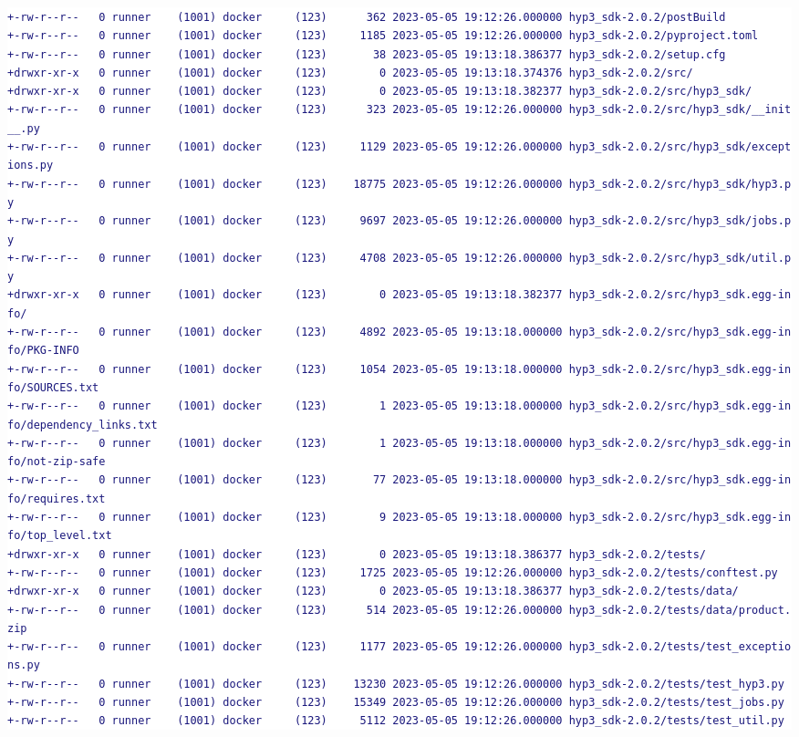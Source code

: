 ```diff
+-rw-r--r--   0 runner    (1001) docker     (123)      362 2023-05-05 19:12:26.000000 hyp3_sdk-2.0.2/postBuild
+-rw-r--r--   0 runner    (1001) docker     (123)     1185 2023-05-05 19:12:26.000000 hyp3_sdk-2.0.2/pyproject.toml
+-rw-r--r--   0 runner    (1001) docker     (123)       38 2023-05-05 19:13:18.386377 hyp3_sdk-2.0.2/setup.cfg
+drwxr-xr-x   0 runner    (1001) docker     (123)        0 2023-05-05 19:13:18.374376 hyp3_sdk-2.0.2/src/
+drwxr-xr-x   0 runner    (1001) docker     (123)        0 2023-05-05 19:13:18.382377 hyp3_sdk-2.0.2/src/hyp3_sdk/
+-rw-r--r--   0 runner    (1001) docker     (123)      323 2023-05-05 19:12:26.000000 hyp3_sdk-2.0.2/src/hyp3_sdk/__init__.py
+-rw-r--r--   0 runner    (1001) docker     (123)     1129 2023-05-05 19:12:26.000000 hyp3_sdk-2.0.2/src/hyp3_sdk/exceptions.py
+-rw-r--r--   0 runner    (1001) docker     (123)    18775 2023-05-05 19:12:26.000000 hyp3_sdk-2.0.2/src/hyp3_sdk/hyp3.py
+-rw-r--r--   0 runner    (1001) docker     (123)     9697 2023-05-05 19:12:26.000000 hyp3_sdk-2.0.2/src/hyp3_sdk/jobs.py
+-rw-r--r--   0 runner    (1001) docker     (123)     4708 2023-05-05 19:12:26.000000 hyp3_sdk-2.0.2/src/hyp3_sdk/util.py
+drwxr-xr-x   0 runner    (1001) docker     (123)        0 2023-05-05 19:13:18.382377 hyp3_sdk-2.0.2/src/hyp3_sdk.egg-info/
+-rw-r--r--   0 runner    (1001) docker     (123)     4892 2023-05-05 19:13:18.000000 hyp3_sdk-2.0.2/src/hyp3_sdk.egg-info/PKG-INFO
+-rw-r--r--   0 runner    (1001) docker     (123)     1054 2023-05-05 19:13:18.000000 hyp3_sdk-2.0.2/src/hyp3_sdk.egg-info/SOURCES.txt
+-rw-r--r--   0 runner    (1001) docker     (123)        1 2023-05-05 19:13:18.000000 hyp3_sdk-2.0.2/src/hyp3_sdk.egg-info/dependency_links.txt
+-rw-r--r--   0 runner    (1001) docker     (123)        1 2023-05-05 19:13:18.000000 hyp3_sdk-2.0.2/src/hyp3_sdk.egg-info/not-zip-safe
+-rw-r--r--   0 runner    (1001) docker     (123)       77 2023-05-05 19:13:18.000000 hyp3_sdk-2.0.2/src/hyp3_sdk.egg-info/requires.txt
+-rw-r--r--   0 runner    (1001) docker     (123)        9 2023-05-05 19:13:18.000000 hyp3_sdk-2.0.2/src/hyp3_sdk.egg-info/top_level.txt
+drwxr-xr-x   0 runner    (1001) docker     (123)        0 2023-05-05 19:13:18.386377 hyp3_sdk-2.0.2/tests/
+-rw-r--r--   0 runner    (1001) docker     (123)     1725 2023-05-05 19:12:26.000000 hyp3_sdk-2.0.2/tests/conftest.py
+drwxr-xr-x   0 runner    (1001) docker     (123)        0 2023-05-05 19:13:18.386377 hyp3_sdk-2.0.2/tests/data/
+-rw-r--r--   0 runner    (1001) docker     (123)      514 2023-05-05 19:12:26.000000 hyp3_sdk-2.0.2/tests/data/product.zip
+-rw-r--r--   0 runner    (1001) docker     (123)     1177 2023-05-05 19:12:26.000000 hyp3_sdk-2.0.2/tests/test_exceptions.py
+-rw-r--r--   0 runner    (1001) docker     (123)    13230 2023-05-05 19:12:26.000000 hyp3_sdk-2.0.2/tests/test_hyp3.py
+-rw-r--r--   0 runner    (1001) docker     (123)    15349 2023-05-05 19:12:26.000000 hyp3_sdk-2.0.2/tests/test_jobs.py
+-rw-r--r--   0 runner    (1001) docker     (123)     5112 2023-05-05 19:12:26.000000 hyp3_sdk-2.0.2/tests/test_util.py
```
